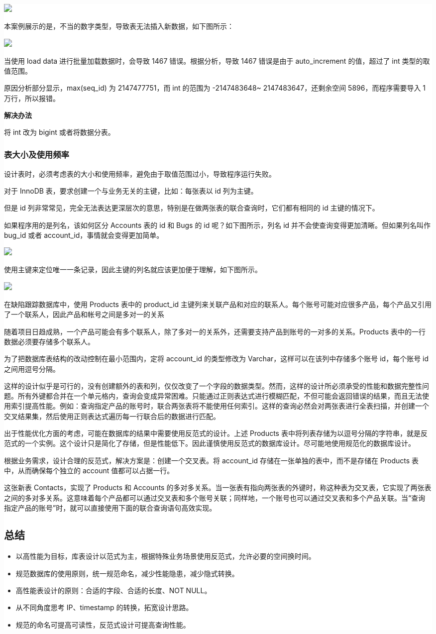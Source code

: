 ![](https://images.happymaya.cn/assert/db/mysql/mysql-0508.png)

本案例展示的是，不当的数字类型，导致表无法插入新数据，如下图所示：

![](https://images.happymaya.cn/assert/db/mysql/mysql-0509.png)

当使用 load data 进行批量加载数据时，会导致 1467 错误。根据分析，导致 1467 错误是由于 auto_increment 的值，超过了 int 类型的取值范围。

原因分析部分显示，max(seq_id) 为 2147477751，而 int 的范围为 -2147483648~ 2147483647，还剩余空间 5896，而程序需要导入 1 万行，所以报错。

**解决办法**

将 int 改为 bigint 或者将数据分表。

### 表大小及使用频率

设计表时，必须考虑表的大小和使用频率，避免由于取值范围过小，导致程序运行失败。

对于 InnoDB 表，要求创建一个与业务无关的主键，比如：每张表以 id 列为主键。

但是 id 列非常常见，完全无法表达更深层次的意思，特别是在做两张表的联合查询时，它们都有相同的 id 主键的情况下。

如果程序用的是列名，该如何区分 Accounts 表的 id 和 Bugs 的 id 呢？如下图所示，列名 id 并不会使查询变得更加清晰。但如果列名叫作 bug_id 或者 account_id，事情就会变得更加简单。

![](https://images.happymaya.cn/assert/db/mysql/mysql-0510.png)

使用主键来定位唯一一条记录，因此主键的列名就应该更加便于理解，如下图所示。

![](https://images.happymaya.cn/assert/db/mysql/mysql-0511.png)

在缺陷跟踪数据库中，使用 Products 表中的 product_id 主键列来关联产品和对应的联系人。每个账号可能对应很多产品，每个产品又引用了一个联系人，因此产品和帐号之间是多对一的关系

随着项目日趋成熟，一个产品可能会有多个联系人，除了多对一的关系外，还需要支持产品到账号的一对多的关系。Products 表中的一行数据必须要存储多个联系人。

为了把数据库表结构的改动控制在最小范围内，定将 account_id 的类型修改为 Varchar，这样可以在该列中存储多个账号 id，每个账号 id 之间用逗号分隔。

这样的设计似乎是可行的，没有创建额外的表和列，仅仅改变了一个字段的数据类型。然而，这样的设计所必须承受的性能和数据完整性问题。所有外键都合并在一个单元格内，查询会变成异常困难。只能通过正则表达式进行模糊匹配，不但可能会返回错误的结果，而且无法使用索引提高性能。例如：查询指定产品的账号时，联合两张表将不能使用任何索引。这样的查询必然会对两张表进行全表扫描，并创建一个交叉结果集，然后使用正则表达式遍历每一行联合后的数据进行匹配。

出于性能优化方面的考虑，可能在数据库的结果中需要使用反范式的设计。上述 Products 表中将列表存储为以逗号分隔的字符串，就是反范式的一个实例。这个设计只是简化了存储，但是性能低下。因此谨慎使用反范式的数据库设计。尽可能地使用规范化的数据库设计。

根据业务需求，设计合理的反范式，解决方案是：创建一个交叉表。将 account_id 存储在一张单独的表中，而不是存储在 Products 表中，从而确保每个独立的 account 值都可以占据一行。

这张新表 Contacts，实现了 Products 和 Accounts 的多对多关系。当一张表有指向两张表的外键时，称这种表为交叉表，它实现了两张表之间的多对多关系。这意味着每个产品都可以通过交叉表和多个账号关联；同样地，一个账号也可以通过交叉表和多个产品关联。当“查询指定产品的账号”时，就可以直接使用下面的联合查询语句高效实现。

## 总结

- 以高性能为目标，库表设计以范式为主，根据特殊业务场景使用反范式，允许必要的空间换时间。

- 规范数据库的使用原则，统一规范命名，减少性能隐患，减少隐式转换。

- 高性能表设计的原则：合适的字段、合适的长度、NOT NULL。

- 从不同角度思考 IP、timestamp 的转换，拓宽设计思路。

- 规范的命名可提高可读性，反范式设计可提高查询性能。

